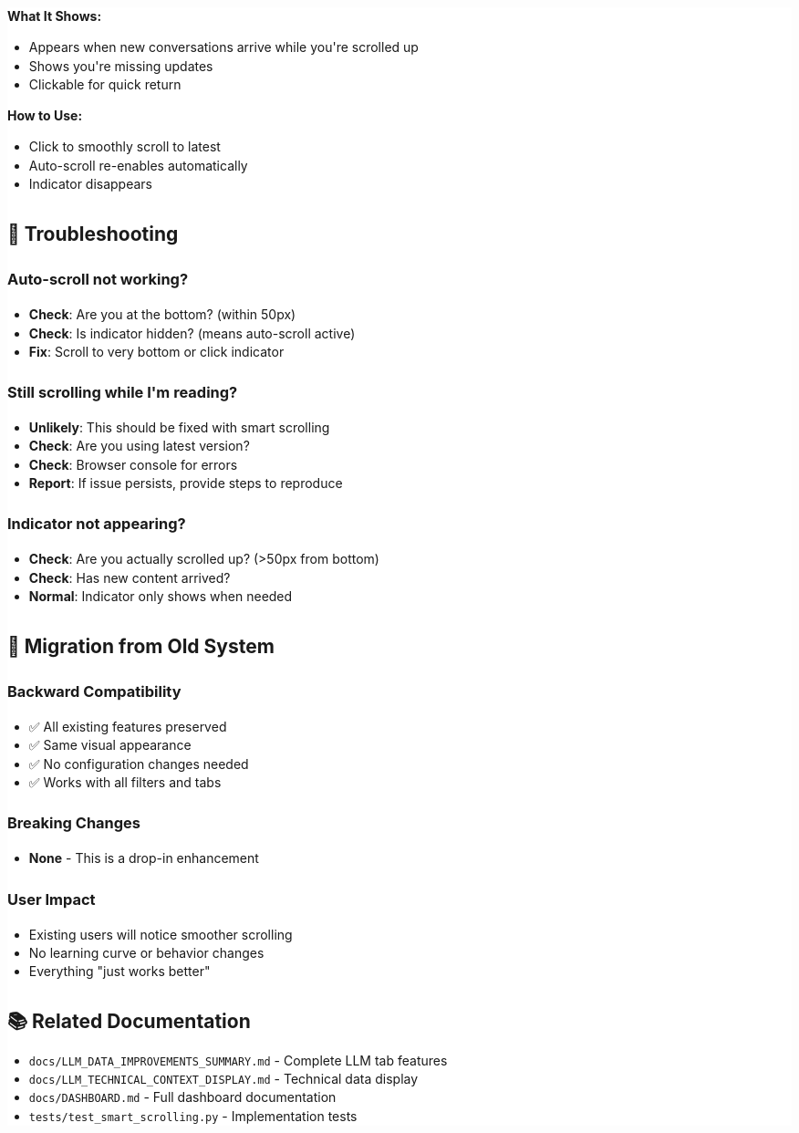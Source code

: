**What It Shows:**
- Appears when new conversations arrive while you're scrolled up
- Shows you're missing updates
- Clickable for quick return

**How to Use:**
- Click to smoothly scroll to latest
- Auto-scroll re-enables automatically
- Indicator disappears

## 🐛 Troubleshooting

### Auto-scroll not working?
- **Check**: Are you at the bottom? (within 50px)
- **Check**: Is indicator hidden? (means auto-scroll active)
- **Fix**: Scroll to very bottom or click indicator

### Still scrolling while I'm reading?
- **Unlikely**: This should be fixed with smart scrolling
- **Check**: Are you using latest version?
- **Check**: Browser console for errors
- **Report**: If issue persists, provide steps to reproduce

### Indicator not appearing?
- **Check**: Are you actually scrolled up? (>50px from bottom)
- **Check**: Has new content arrived?
- **Normal**: Indicator only shows when needed

## 🔄 Migration from Old System

### Backward Compatibility
- ✅ All existing features preserved
- ✅ Same visual appearance
- ✅ No configuration changes needed
- ✅ Works with all filters and tabs

### Breaking Changes
- **None** - This is a drop-in enhancement

### User Impact
- Existing users will notice smoother scrolling
- No learning curve or behavior changes
- Everything "just works better"

## 📚 Related Documentation

- `docs/LLM_DATA_IMPROVEMENTS_SUMMARY.md` - Complete LLM tab features
- `docs/LLM_TECHNICAL_CONTEXT_DISPLAY.md` - Technical data display
- `docs/DASHBOARD.md` - Full dashboard documentation
- `tests/test_smart_scrolling.py` - Implementation tests
